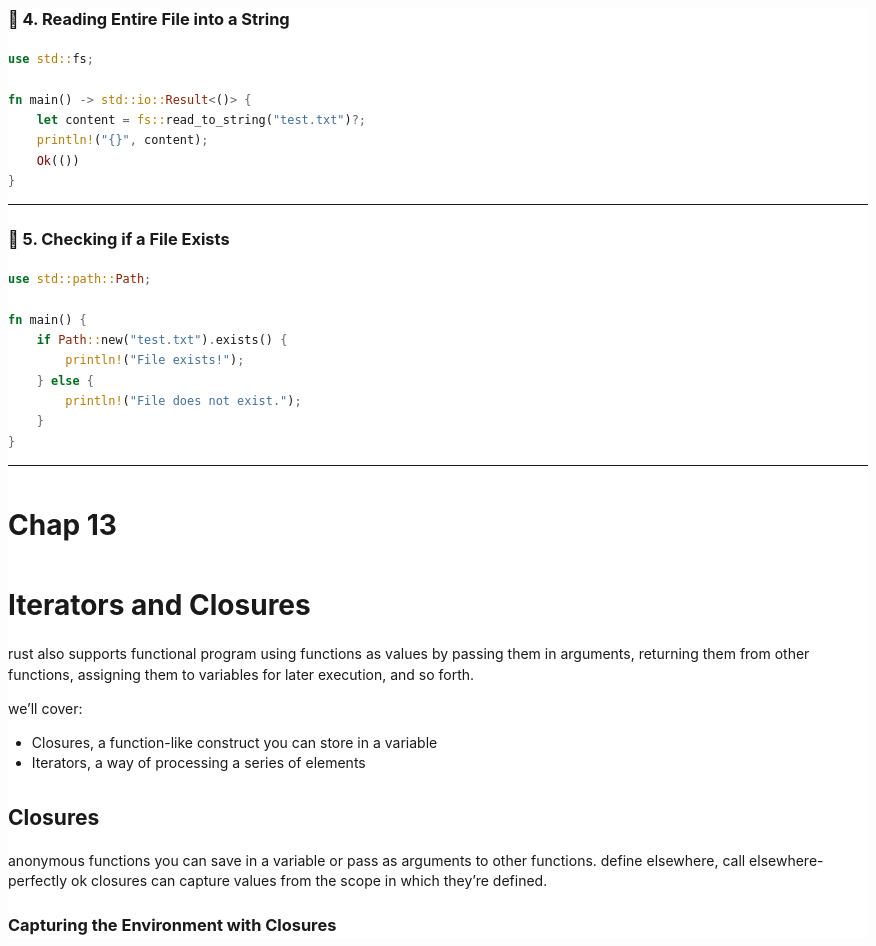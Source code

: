 
### 🔹 4. **Reading Entire File into a String**

```rust
use std::fs;

fn main() -> std::io::Result<()> {
    let content = fs::read_to_string("test.txt")?;
    println!("{}", content);
    Ok(())
}
```

---

### 🔹 5. **Checking if a File Exists**

```rust
use std::path::Path;

fn main() {
    if Path::new("test.txt").exists() {
        println!("File exists!");
    } else {
        println!("File does not exist.");
    }
}
```

---

# Chap 13

# Iterators and Closures

rust also supports functional program
using functions as values by passing them in arguments, returning them from other functions, assigning them to variables for later execution, and so forth.

we’ll cover:

- Closures, a function-like construct you can store in a variable
- Iterators, a way of processing a series of elements

## Closures

anonymous functions you can save in a variable or pass as arguments to other functions.
define elsewhere, call elsewhere- perfectly ok
closures can capture values from the scope in which they’re defined.

### Capturing the Environment with Closures
